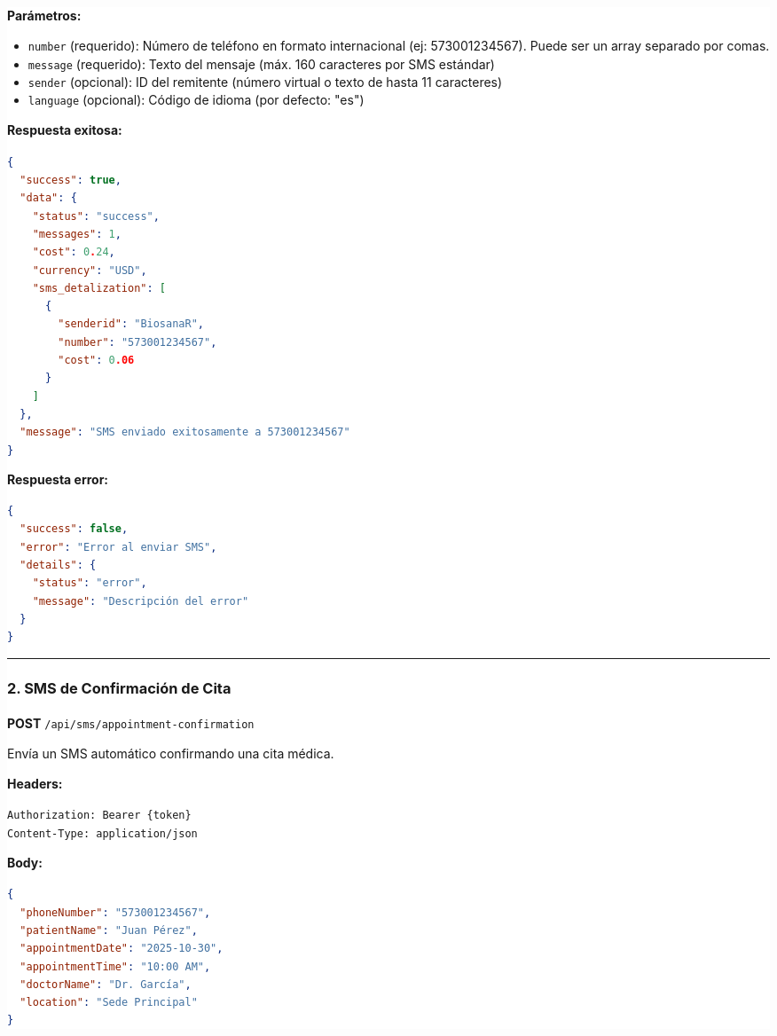**Parámetros:**
- `number` (requerido): Número de teléfono en formato internacional (ej: 573001234567). Puede ser un array separado por comas.
- `message` (requerido): Texto del mensaje (máx. 160 caracteres por SMS estándar)
- `sender` (opcional): ID del remitente (número virtual o texto de hasta 11 caracteres)
- `language` (opcional): Código de idioma (por defecto: "es")

**Respuesta exitosa:**
```json
{
  "success": true,
  "data": {
    "status": "success",
    "messages": 1,
    "cost": 0.24,
    "currency": "USD",
    "sms_detalization": [
      {
        "senderid": "BiosanaR",
        "number": "573001234567",
        "cost": 0.06
      }
    ]
  },
  "message": "SMS enviado exitosamente a 573001234567"
}
```

**Respuesta error:**
```json
{
  "success": false,
  "error": "Error al enviar SMS",
  "details": {
    "status": "error",
    "message": "Descripción del error"
  }
}
```

---

### 2. SMS de Confirmación de Cita

**POST** `/api/sms/appointment-confirmation`

Envía un SMS automático confirmando una cita médica.

**Headers:**
```
Authorization: Bearer {token}
Content-Type: application/json
```

**Body:**
```json
{
  "phoneNumber": "573001234567",
  "patientName": "Juan Pérez",
  "appointmentDate": "2025-10-30",
  "appointmentTime": "10:00 AM",
  "doctorName": "Dr. García",
  "location": "Sede Principal"
}
```
